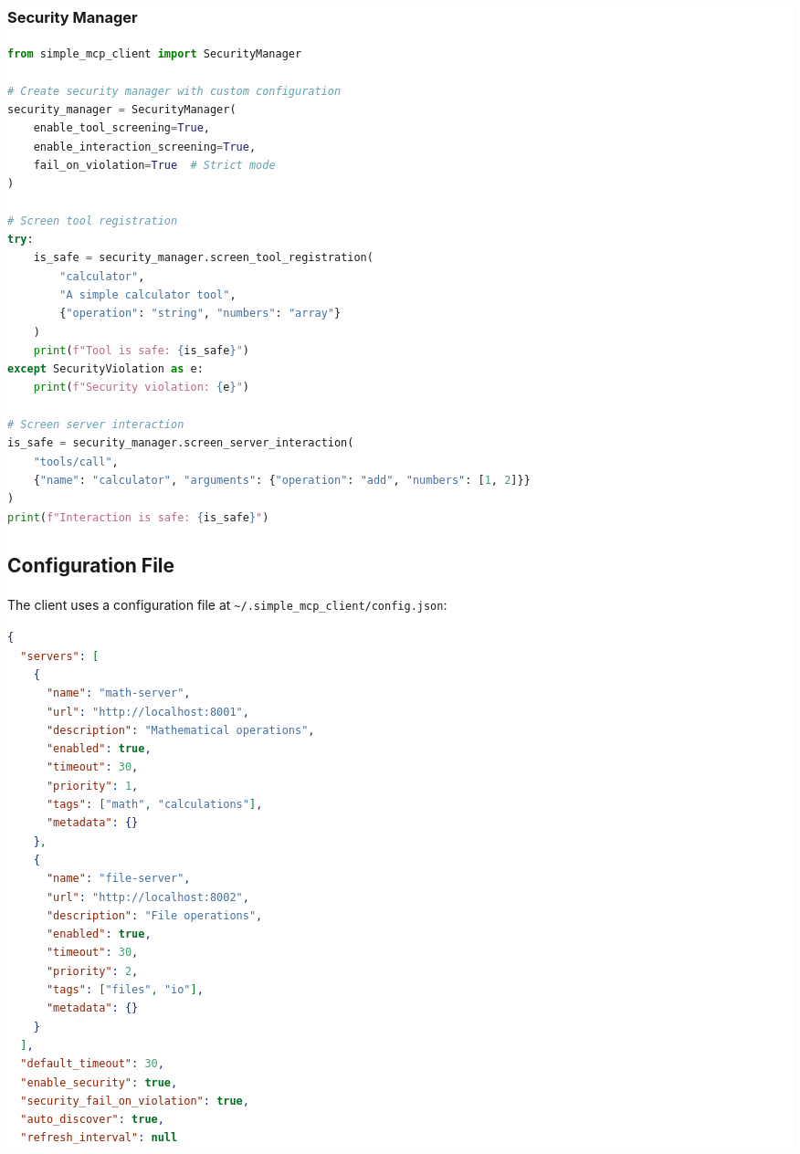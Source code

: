 ### Security Manager

```python
from simple_mcp_client import SecurityManager

# Create security manager with custom configuration
security_manager = SecurityManager(
    enable_tool_screening=True,
    enable_interaction_screening=True,
    fail_on_violation=True  # Strict mode
)

# Screen tool registration
try:
    is_safe = security_manager.screen_tool_registration(
        "calculator",
        "A simple calculator tool",
        {"operation": "string", "numbers": "array"}
    )
    print(f"Tool is safe: {is_safe}")
except SecurityViolation as e:
    print(f"Security violation: {e}")

# Screen server interaction
is_safe = security_manager.screen_server_interaction(
    "tools/call",
    {"name": "calculator", "arguments": {"operation": "add", "numbers": [1, 2]}}
)
print(f"Interaction is safe: {is_safe}")
```

## Configuration File

The client uses a configuration file at `~/.simple_mcp_client/config.json`:

```json
{
  "servers": [
    {
      "name": "math-server",
      "url": "http://localhost:8001",
      "description": "Mathematical operations",
      "enabled": true,
      "timeout": 30,
      "priority": 1,
      "tags": ["math", "calculations"],
      "metadata": {}
    },
    {
      "name": "file-server",
      "url": "http://localhost:8002",
      "description": "File operations",
      "enabled": true,
      "timeout": 30,
      "priority": 2,
      "tags": ["files", "io"],
      "metadata": {}
    }
  ],
  "default_timeout": 30,
  "enable_security": true,
  "security_fail_on_violation": true,
  "auto_discover": true,
  "refresh_interval": null
```
